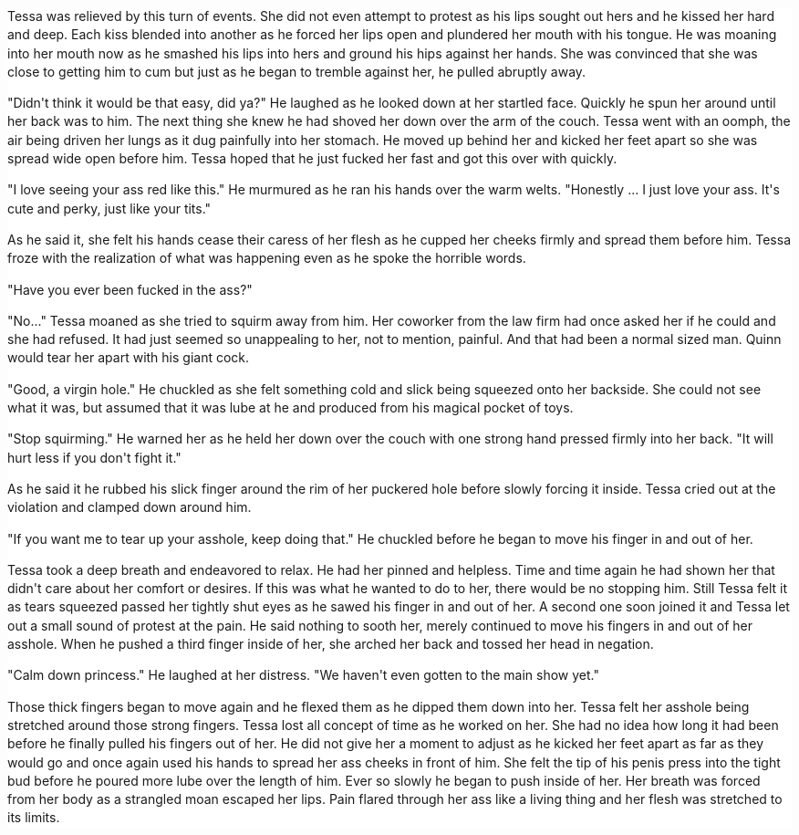 Tessa was relieved by this turn of events. She did not even attempt to protest as his lips sought out hers and he kissed her hard and deep. Each kiss blended into another as he forced her lips open and plundered her mouth with his tongue. He was moaning into her mouth now as he smashed his lips into hers and ground his hips against her hands. She was convinced that she was close to getting him to cum but just as he began to tremble against her, he pulled abruptly away.

"Didn't think it would be that easy, did ya?" He laughed as he looked down at her startled face. Quickly he spun her around until her back was to him. The next thing she knew he had shoved her down over the arm of the couch. Tessa went with an oomph, the air being driven her lungs as it dug painfully into her stomach. He moved up behind her and kicked her feet apart so she was spread wide open before him. Tessa hoped that he just fucked her fast and got this over with quickly.

"I love seeing your ass red like this." He murmured as he ran his hands over the warm welts. "Honestly ... I just love your ass. It's cute and perky, just like your tits."

As he said it, she felt his hands cease their caress of her flesh as he cupped her cheeks firmly and spread them before him. Tessa froze with the realization of what was happening even as he spoke the horrible words.

"Have you ever been fucked in the ass?"

"No..." Tessa moaned as she tried to squirm away from him. Her coworker from the law firm had once asked her if he could and she had refused. It had just seemed so unappealing to her, not to mention, painful. And that had been a normal sized man. Quinn would tear her apart with his giant cock.

"Good, a virgin hole." He chuckled as she felt something cold and slick being squeezed onto her backside. She could not see what it was, but assumed that it was lube at he and produced from his magical pocket of toys.

"Stop squirming." He warned her as he held her down over the couch with one strong hand pressed firmly into her back. "It will hurt less if you don't fight it."

As he said it he rubbed his slick finger around the rim of her puckered hole before slowly forcing it inside. Tessa cried out at the violation and clamped down around him.

"If you want me to tear up your asshole, keep doing that." He chuckled before he began to move his finger in and out of her.

Tessa took a deep breath and endeavored to relax. He had her pinned and helpless. Time and time again he had shown her that didn't care about her comfort or desires. If this was what he wanted to do to her, there would be no stopping him. Still Tessa felt it as tears squeezed passed her tightly shut eyes as he sawed his finger in and out of her. A second one soon joined it and Tessa let out a small sound of protest at the pain. He said nothing to sooth her, merely continued to move his fingers in and out of her asshole. When he pushed a third finger inside of her, she arched her back and tossed her head in negation.

"Calm down princess." He laughed at her distress. "We haven't even gotten to the main show yet."

Those thick fingers began to move again and he flexed them as he dipped them down into her. Tessa felt her asshole being stretched around those strong fingers. Tessa lost all concept of time as he worked on her. She had no idea how long it had been before he finally pulled his fingers out of her. He did not give her a moment to adjust as he kicked her feet apart as far as they would go and once again used his hands to spread her ass cheeks in front of him. She felt the tip of his penis press into the tight bud before he poured more lube over the length of him. Ever so slowly he began to push inside of her. Her breath was forced from her body as a strangled moan escaped her lips. Pain flared through her ass like a living thing and her flesh was stretched to its limits.

